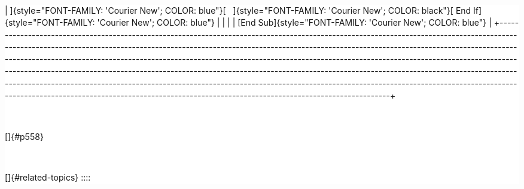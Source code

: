 | ]{style="FONT-FAMILY: 'Courier New'; COLOR: blue"}[   ]{style="FONT-FAMILY: 'Courier New'; COLOR: black"}[ End If]{style="FONT-FAMILY: 'Courier New'; COLOR: blue"}                                                                                                                                                                                                                                                                                                                                                                                                                                                                                                                                                                                                                              |
|                                                                                                                                                                                                                                                                                                                                                                                                                                                                                                                                                                                                                                                                                                                                                                                                  |
| [End Sub]{style="FONT-FAMILY: 'Courier New'; COLOR: blue"}                                                                                                                                                                                                                                                                                                                                                                                                                                                                                                                                                                                                                                                                                                                                       |
+--------------------------------------------------------------------------------------------------------------------------------------------------------------------------------------------------------------------------------------------------------------------------------------------------------------------------------------------------------------------------------------------------------------------------------------------------------------------------------------------------------------------------------------------------------------------------------------------------------------------------------------------------------------------------------------------------------------------------------------------------------------------------------------------------+

 

[]{#p558} 

 

[]{#related-topics}
::::
